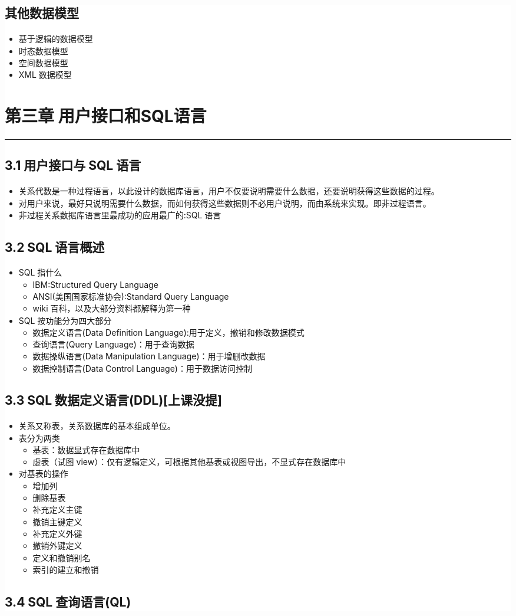 
## 其他数据模型

- 基于逻辑的数据模型
- 时态数据模型
- 空间数据模型
- XML 数据模型


# 第三章 用户接口和SQL语言
---
## 3.1 用户接口与 SQL 语言

- 关系代数是一种过程语言，以此设计的数据库语言，用户不仅要说明需要什么数据，还要说明获得这些数据的过程。
- 对用户来说，最好只说明需要什么数据，而如何获得这些数据则不必用户说明，而由系统来实现。即非过程语言。
- 非过程关系数据库语言里最成功的应用最广的:SQL 语言


## 3.2 SQL 语言概述

- SQL 指什么
  - IBM:Structured Query Language
  - ANSI(美国国家标准协会):Standard Query Language
  - wiki 百科，以及大部分资料都解释为第一种
- SQL 按功能分为四大部分
  - 数据定义语言(Data Definition Language):用于定义，撤销和修改数据模式
  - 查询语言(Query Language)：用于查询数据
  - 数据操纵语言(Data Manipulation Language)：用于增删改数据
  - 数据控制语言(Data Control Language)：用于数据访问控制


## 3.3 SQL 数据定义语言(DDL)[上课没提]

- 关系又称表，关系数据库的基本组成单位。
- 表分为两类
  - 基表：数据显式存在数据库中
  - 虚表（试图 view）：仅有逻辑定义，可根据其他基表或视图导出，不显式存在数据库中
- 对基表的操作
  - 增加列
  - 删除基表
  - 补充定义主键
  - 撤销主键定义
  - 补充定义外键
  - 撤销外键定义
  - 定义和撤销别名
  - 索引的建立和撤销


## 3.4 SQL 查询语言(QL)
